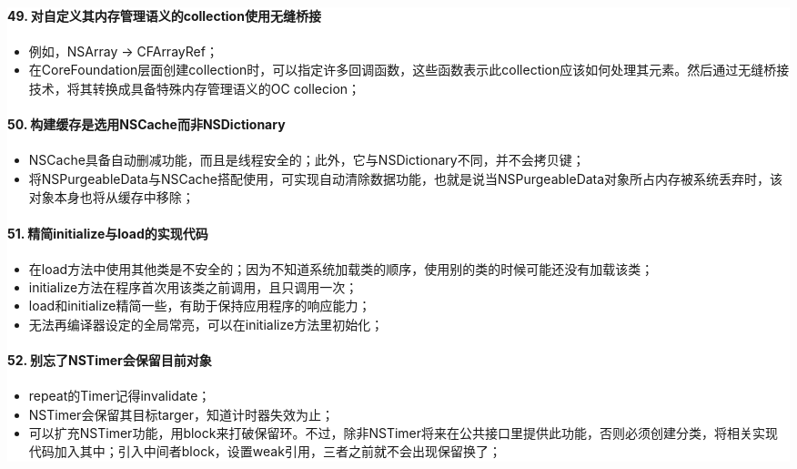#### 49. 对自定义其内存管理语义的collection使用无缝桥接
* 例如，NSArray -> CFArrayRef；
* 在CoreFoundation层面创建collection时，可以指定许多回调函数，这些函数表示此collection应该如何处理其元素。然后通过无缝桥接技术，将其转换成具备特殊内存管理语义的OC collecion；

#### 50. 构建缓存是选用NSCache而非NSDictionary
* NSCache具备自动删减功能，而且是线程安全的；此外，它与NSDictionary不同，并不会拷贝键；
* 将NSPurgeableData与NSCache搭配使用，可实现自动清除数据功能，也就是说当NSPurgeableData对象所占内存被系统丢弃时，该对象本身也将从缓存中移除；

#### 51. 精简initialize与load的实现代码
* 在load方法中使用其他类是不安全的；因为不知道系统加载类的顺序，使用别的类的时候可能还没有加载该类；
* initialize方法在程序首次用该类之前调用，且只调用一次；
* load和initialize精简一些，有助于保持应用程序的响应能力；
* 无法再编译器设定的全局常亮，可以在initialize方法里初始化；

#### 52. 别忘了NSTimer会保留目前对象
* repeat的Timer记得invalidate；
* NSTimer会保留其目标targer，知道计时器失效为止；
* 可以扩充NSTimer功能，用block来打破保留环。不过，除非NSTimer将来在公共接口里提供此功能，否则必须创建分类，将相关实现代码加入其中；引入中间者block，设置weak引用，三者之前就不会出现保留换了；